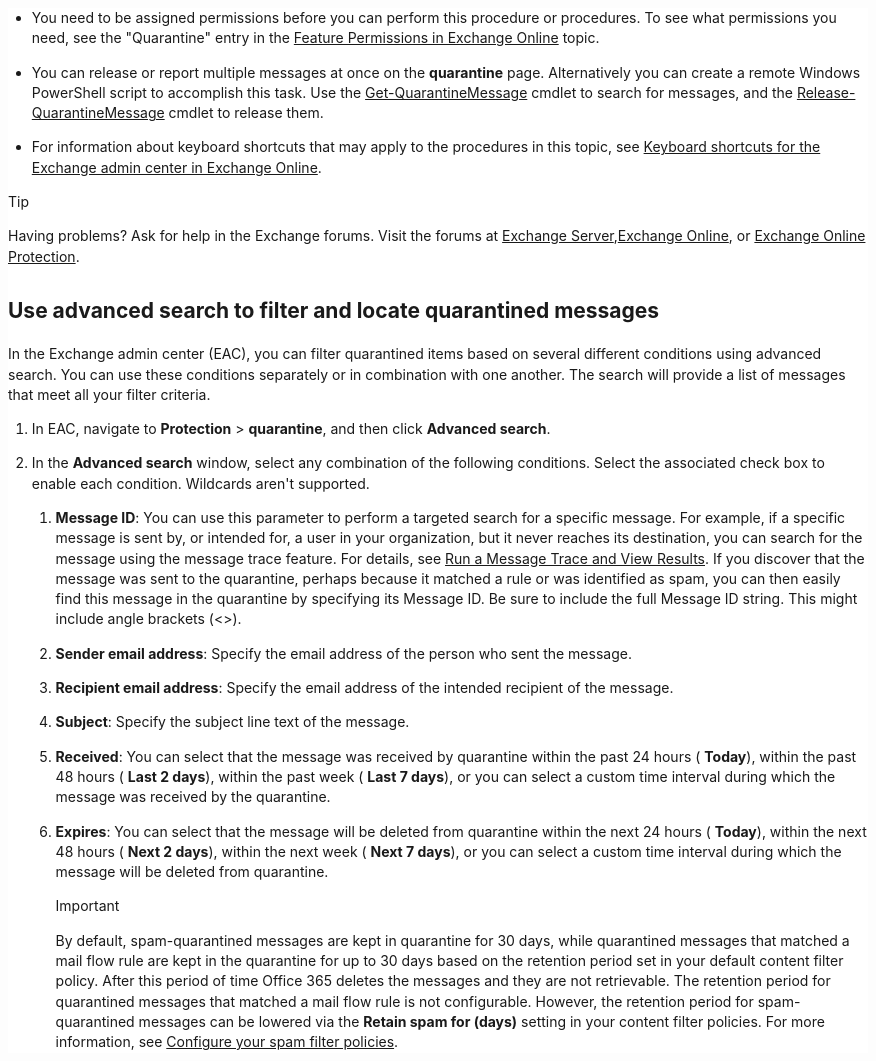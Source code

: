 - You need to be assigned permissions before you can perform this procedure or procedures. To see what permissions you need, see the "Quarantine" entry in the [Feature Permissions in Exchange Online](https://technet.microsoft.com/library/15073ce1-0917-403b-8839-02a2ebc96e16.aspx) topic.

- You can release or report multiple messages at once on the **quarantine** page. Alternatively you can create a remote Windows PowerShell script to accomplish this task. Use the [Get-QuarantineMessage](https://technet.microsoft.com/library/88026da1-8dbc-49e7-80e8-112a32773c34.aspx) cmdlet to search for messages, and the [Release-QuarantineMessage](https://technet.microsoft.com/library/4a3aa05c-238f-46f2-b8dd-b0e3c38eab3e.aspx) cmdlet to release them.

- For information about keyboard shortcuts that may apply to the procedures in this topic, see [Keyboard shortcuts for the Exchange admin center in Exchange Online](https://docs.microsoft.com/Exchange/accessibility/keyboard-shortcuts-in-admin-center).

> [!TIP]
> Having problems? Ask for help in the Exchange forums. Visit the forums at [Exchange Server](https://go.microsoft.com/fwlink/p/?linkId=60612),[Exchange Online](https://go.microsoft.com/fwlink/p/?linkId=267542), or [Exchange Online Protection](https://go.microsoft.com/fwlink/p/?linkId=285351).

## Use advanced search to filter and locate quarantined messages

In the Exchange admin center (EAC), you can filter quarantined items based on several different conditions using advanced search. You can use these conditions separately or in combination with one another. The search will provide a list of messages that meet all your filter criteria.

1. In EAC, navigate to **Protection** \> **quarantine**, and then click **Advanced search**.

2. In the **Advanced search** window, select any combination of the following conditions. Select the associated check box to enable each condition. Wildcards aren't supported.

   1. **Message ID**: You can use this parameter to perform a targeted search for a specific message. For example, if a specific message is sent by, or intended for, a user in your organization, but it never reaches its destination, you can search for the message using the message trace feature. For details, see [Run a Message Trace and View Results](https://technet.microsoft.com/library/74a9fc59-7e0e-4832-baf9-2a86418b0079.aspx). If you discover that the message was sent to the quarantine, perhaps because it matched a rule or was identified as spam, you can then easily find this message in the quarantine by specifying its Message ID. Be sure to include the full Message ID string. This might include angle brackets (\<\>).

   2. **Sender email address**: Specify the email address of the person who sent the message.

   3. **Recipient email address**: Specify the email address of the intended recipient of the message.

   4. **Subject**: Specify the subject line text of the message.

   5. **Received**: You can select that the message was received by quarantine within the past 24 hours ( **Today**), within the past 48 hours ( **Last 2 days**), within the past week ( **Last 7 days**), or you can select a custom time interval during which the message was received by the quarantine.

   6. **Expires**: You can select that the message will be deleted from quarantine within the next 24 hours ( **Today**), within the next 48 hours ( **Next 2 days**), within the next week ( **Next 7 days**), or you can select a custom time interval during which the message will be deleted from quarantine.

      > [!IMPORTANT]
      > By default, spam-quarantined messages are kept in quarantine for 30 days, while quarantined messages that matched a mail flow rule are kept in the quarantine for up to 30 days based on the retention period set in your default content filter policy. After this period of time Office 365 deletes the messages and they are not retrievable. The retention period for quarantined messages that matched a mail flow rule is not configurable. However, the retention period for spam-quarantined messages can be lowered via the **Retain spam for (days)** setting in your content filter policies. For more information, see [Configure your spam filter policies](configure-your-spam-filter-policies.md).
